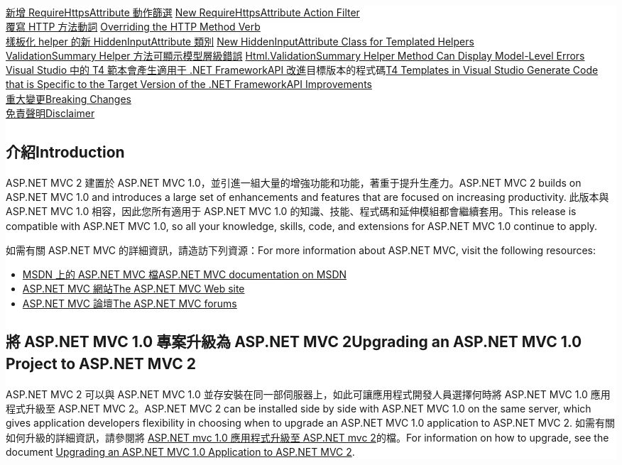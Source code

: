 <span data-ttu-id="81da5-120">[新增 RequireHttpsAttribute 動作篩選](#_TOC3_11) </span><span class="sxs-lookup"><span data-stu-id="81da5-120">[New RequireHttpsAttribute Action Filter](#_TOC3_11) </span></span>  
<span data-ttu-id="81da5-121">[覆寫 HTTP 方法動詞](#_TOC3_12) </span><span class="sxs-lookup"><span data-stu-id="81da5-121">[Overriding the HTTP Method Verb](#_TOC3_12) </span></span>  
<span data-ttu-id="81da5-122">[樣板化 helper 的新 HiddenInputAttribute 類別](#_TOC3_13) </span><span class="sxs-lookup"><span data-stu-id="81da5-122">[New HiddenInputAttribute Class for Templated Helpers](#_TOC3_13) </span></span>  
<span data-ttu-id="81da5-123">[ValidationSummary Helper 方法可顯示模型層級錯誤](#_TOC3_14) </span><span class="sxs-lookup"><span data-stu-id="81da5-123">[Html.ValidationSummary Helper Method Can Display Model-Level Errors](#_TOC3_14) </span></span>  
<span data-ttu-id="81da5-124">[Visual Studio 中的 T4 範本會產生適用于 .NET Framework](#_TOC3_15)[API 改進](#_TOC4)目標版本的程式碼</span><span class="sxs-lookup"><span data-stu-id="81da5-124">[T4 Templates in Visual Studio Generate Code that is Specific to the Target Version of the .NET Framework](#_TOC3_15)[API Improvements](#_TOC4)</span></span>  
[<span data-ttu-id="81da5-125">重大變更</span><span class="sxs-lookup"><span data-stu-id="81da5-125">Breaking Changes</span></span>](#_TOC5)  
[<span data-ttu-id="81da5-126">免責聲明</span><span class="sxs-lookup"><span data-stu-id="81da5-126">Disclaimer</span></span>](#_TOC6)  

## <a name="introduction"></a><a id="_TOC1"></a>  <span data-ttu-id="81da5-127">介紹</span><span class="sxs-lookup"><span data-stu-id="81da5-127">Introduction</span></span>

<span data-ttu-id="81da5-128">ASP.NET MVC 2 建置於 ASP.NET MVC 1.0，並引進一組大量的增強功能和功能，著重于提升生產力。</span><span class="sxs-lookup"><span data-stu-id="81da5-128">ASP.NET MVC 2 builds on ASP.NET MVC 1.0 and introduces a large set of enhancements and features that are focused on increasing productivity.</span></span> <span data-ttu-id="81da5-129">此版本與 ASP.NET MVC 1.0 相容，因此您所有適用于 ASP.NET MVC 1.0 的知識、技能、程式碼和延伸模組都會繼續套用。</span><span class="sxs-lookup"><span data-stu-id="81da5-129">This release is compatible with ASP.NET MVC 1.0, so all your knowledge, skills, code, and extensions for ASP.NET MVC 1.0 continue to apply.</span></span>

<span data-ttu-id="81da5-130">如需有關 ASP.NET MVC 的詳細資訊，請造訪下列資源：</span><span class="sxs-lookup"><span data-stu-id="81da5-130">For more information about ASP.NET MVC, visit the following resources:</span></span>

- [<span data-ttu-id="81da5-131">MSDN 上的 ASP.NET MVC 檔</span><span class="sxs-lookup"><span data-stu-id="81da5-131">ASP.NET MVC documentation on MSDN</span></span>](https://go.microsoft.com/fwlink/?LinkId=159758)
- [<span data-ttu-id="81da5-132">ASP.NET MVC 網站</span><span class="sxs-lookup"><span data-stu-id="81da5-132">The ASP.NET MVC Web site</span></span>](https://asp.net/mvc/)
- [<span data-ttu-id="81da5-133">ASP.NET MVC 論壇</span><span class="sxs-lookup"><span data-stu-id="81da5-133">The ASP.NET MVC forums</span></span>](https://forums.asp.net/1146.aspx)

## <a name="upgrading-an-aspnet-mvc-10-project-to-aspnet-mvc-2"></a><a id="_TOC2"></a>  <span data-ttu-id="81da5-134">將 ASP.NET MVC 1.0 專案升級為 ASP.NET MVC 2</span><span class="sxs-lookup"><span data-stu-id="81da5-134">Upgrading an ASP.NET MVC 1.0 Project to ASP.NET MVC 2</span></span>

<span data-ttu-id="81da5-135">ASP.NET MVC 2 可以與 ASP.NET MVC 1.0 並存安裝在同一部伺服器上，如此可讓應用程式開發人員選擇何時將 ASP.NET MVC 1.0 應用程式升級至 ASP.NET MVC 2。</span><span class="sxs-lookup"><span data-stu-id="81da5-135">ASP.NET MVC 2 can be installed side by side with ASP.NET MVC 1.0 on the same server, which gives application developers flexibility in choosing when to upgrade an ASP.NET MVC 1.0 application to ASP.NET MVC 2.</span></span> <span data-ttu-id="81da5-136">如需有關如何升級的詳細資訊，請參閱將 [ASP.NET mvc 1.0 應用程式升級至 ASP.NET mvc 2](https://go.microsoft.com/fwlink/?LinkID=185459)的檔。</span><span class="sxs-lookup"><span data-stu-id="81da5-136">For information on how to upgrade, see the document [Upgrading an ASP.NET MVC 1.0 Application to ASP.NET MVC 2](https://go.microsoft.com/fwlink/?LinkID=185459).</span></span>
